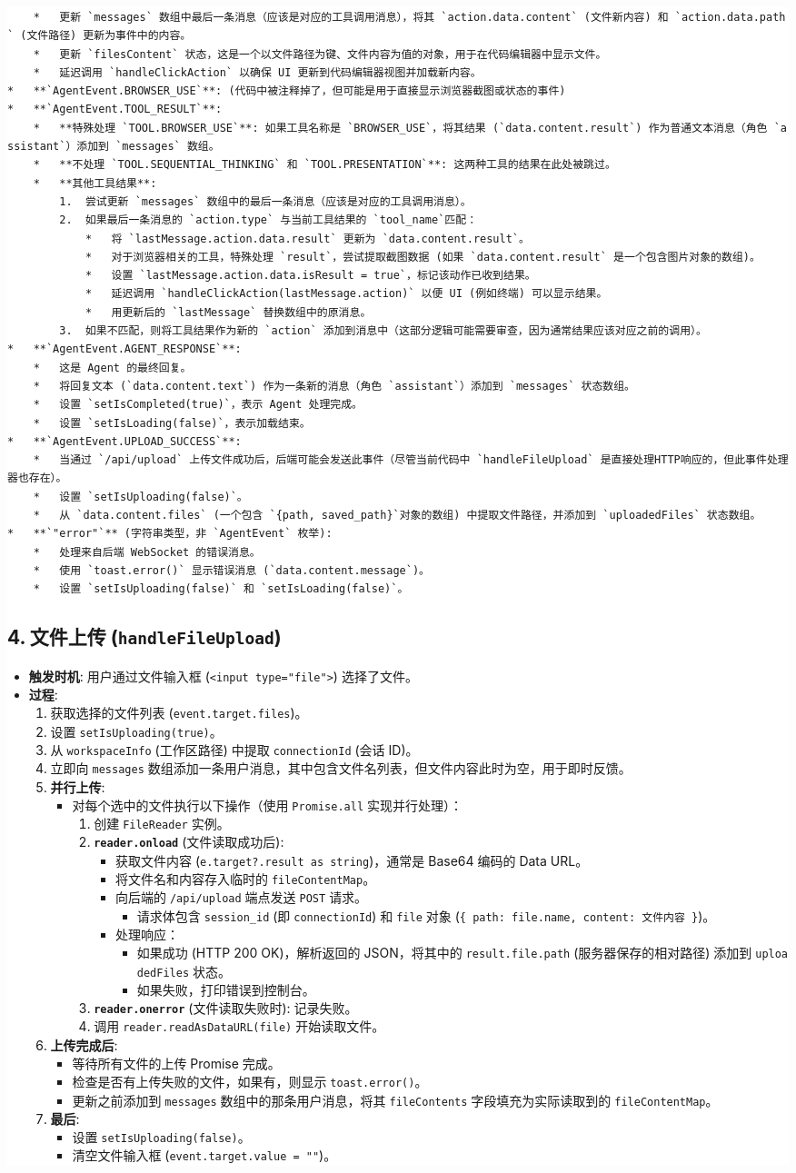         *   更新 `messages` 数组中最后一条消息（应该是对应的工具调用消息），将其 `action.data.content` (文件新内容) 和 `action.data.path` (文件路径) 更新为事件中的内容。
        *   更新 `filesContent` 状态，这是一个以文件路径为键、文件内容为值的对象，用于在代码编辑器中显示文件。
        *   延迟调用 `handleClickAction` 以确保 UI 更新到代码编辑器视图并加载新内容。
    *   **`AgentEvent.BROWSER_USE`**: (代码中被注释掉了，但可能是用于直接显示浏览器截图或状态的事件)
    *   **`AgentEvent.TOOL_RESULT`**:
        *   **特殊处理 `TOOL.BROWSER_USE`**: 如果工具名称是 `BROWSER_USE`，将其结果 (`data.content.result`) 作为普通文本消息（角色 `assistant`）添加到 `messages` 数组。
        *   **不处理 `TOOL.SEQUENTIAL_THINKING` 和 `TOOL.PRESENTATION`**: 这两种工具的结果在此处被跳过。
        *   **其他工具结果**:
            1.  尝试更新 `messages` 数组中的最后一条消息（应该是对应的工具调用消息）。
            2.  如果最后一条消息的 `action.type` 与当前工具结果的 `tool_name`匹配：
                *   将 `lastMessage.action.data.result` 更新为 `data.content.result`。
                *   对于浏览器相关的工具，特殊处理 `result`，尝试提取截图数据 (如果 `data.content.result` 是一个包含图片对象的数组)。
                *   设置 `lastMessage.action.data.isResult = true`，标记该动作已收到结果。
                *   延迟调用 `handleClickAction(lastMessage.action)` 以便 UI (例如终端) 可以显示结果。
                *   用更新后的 `lastMessage` 替换数组中的原消息。
            3.  如果不匹配，则将工具结果作为新的 `action` 添加到消息中（这部分逻辑可能需要审查，因为通常结果应该对应之前的调用）。
    *   **`AgentEvent.AGENT_RESPONSE`**:
        *   这是 Agent 的最终回复。
        *   将回复文本 (`data.content.text`) 作为一条新的消息（角色 `assistant`）添加到 `messages` 状态数组。
        *   设置 `setIsCompleted(true)`，表示 Agent 处理完成。
        *   设置 `setIsLoading(false)`，表示加载结束。
    *   **`AgentEvent.UPLOAD_SUCCESS`**:
        *   当通过 `/api/upload` 上传文件成功后，后端可能会发送此事件（尽管当前代码中 `handleFileUpload` 是直接处理HTTP响应的，但此事件处理器也存在）。
        *   设置 `setIsUploading(false)`。
        *   从 `data.content.files` (一个包含 `{path, saved_path}`对象的数组) 中提取文件路径，并添加到 `uploadedFiles` 状态数组。
    *   **`"error"`** (字符串类型，非 `AgentEvent` 枚举):
        *   处理来自后端 WebSocket 的错误消息。
        *   使用 `toast.error()` 显示错误消息 (`data.content.message`)。
        *   设置 `setIsUploading(false)` 和 `setIsLoading(false)`。

## 4. 文件上传 (`handleFileUpload`)

*   **触发时机**: 用户通过文件输入框 (`<input type="file">`) 选择了文件。
*   **过程**:
    1.  获取选择的文件列表 (`event.target.files`)。
    2.  设置 `setIsUploading(true)`。
    3.  从 `workspaceInfo` (工作区路径) 中提取 `connectionId` (会话 ID)。
    4.  立即向 `messages` 数组添加一条用户消息，其中包含文件名列表，但文件内容此时为空，用于即时反馈。
    5.  **并行上传**:
        *   对每个选中的文件执行以下操作（使用 `Promise.all` 实现并行处理）：
            1.  创建 `FileReader` 实例。
            2.  **`reader.onload`** (文件读取成功后):
                *   获取文件内容 (`e.target?.result as string`)，通常是 Base64 编码的 Data URL。
                *   将文件名和内容存入临时的 `fileContentMap`。
                *   向后端的 `/api/upload` 端点发送 `POST` 请求。
                    *   请求体包含 `session_id` (即 `connectionId`) 和 `file` 对象 (`{ path: file.name, content: 文件内容 }`)。
                *   处理响应：
                    *   如果成功 (HTTP 200 OK)，解析返回的 JSON，将其中的 `result.file.path` (服务器保存的相对路径) 添加到 `uploadedFiles` 状态。
                    *   如果失败，打印错误到控制台。
            3.  **`reader.onerror`** (文件读取失败时): 记录失败。
            4.  调用 `reader.readAsDataURL(file)` 开始读取文件。
    6.  **上传完成后**:
        *   等待所有文件的上传 Promise 完成。
        *   检查是否有上传失败的文件，如果有，则显示 `toast.error()`。
        *   更新之前添加到 `messages` 数组中的那条用户消息，将其 `fileContents` 字段填充为实际读取到的 `fileContentMap`。
    7.  **最后**:
        *   设置 `setIsUploading(false)`。
        *   清空文件输入框 (`event.target.value = ""`)。
